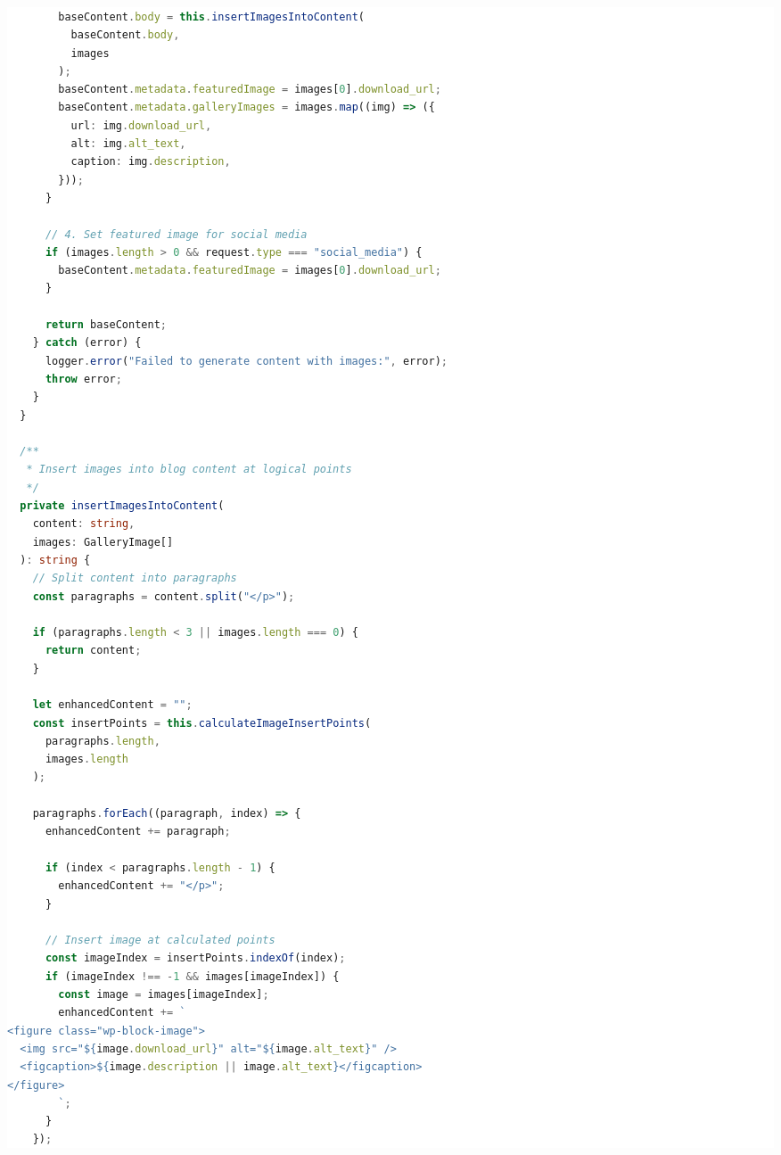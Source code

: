 ```typescript
        baseContent.body = this.insertImagesIntoContent(
          baseContent.body,
          images
        );
        baseContent.metadata.featuredImage = images[0].download_url;
        baseContent.metadata.galleryImages = images.map((img) => ({
          url: img.download_url,
          alt: img.alt_text,
          caption: img.description,
        }));
      }

      // 4. Set featured image for social media
      if (images.length > 0 && request.type === "social_media") {
        baseContent.metadata.featuredImage = images[0].download_url;
      }

      return baseContent;
    } catch (error) {
      logger.error("Failed to generate content with images:", error);
      throw error;
    }
  }

  /**
   * Insert images into blog content at logical points
   */
  private insertImagesIntoContent(
    content: string,
    images: GalleryImage[]
  ): string {
    // Split content into paragraphs
    const paragraphs = content.split("</p>");

    if (paragraphs.length < 3 || images.length === 0) {
      return content;
    }

    let enhancedContent = "";
    const insertPoints = this.calculateImageInsertPoints(
      paragraphs.length,
      images.length
    );

    paragraphs.forEach((paragraph, index) => {
      enhancedContent += paragraph;

      if (index < paragraphs.length - 1) {
        enhancedContent += "</p>";
      }

      // Insert image at calculated points
      const imageIndex = insertPoints.indexOf(index);
      if (imageIndex !== -1 && images[imageIndex]) {
        const image = images[imageIndex];
        enhancedContent += `
<figure class="wp-block-image">
  <img src="${image.download_url}" alt="${image.alt_text}" />
  <figcaption>${image.description || image.alt_text}</figcaption>
</figure>
        `;
      }
    });
```